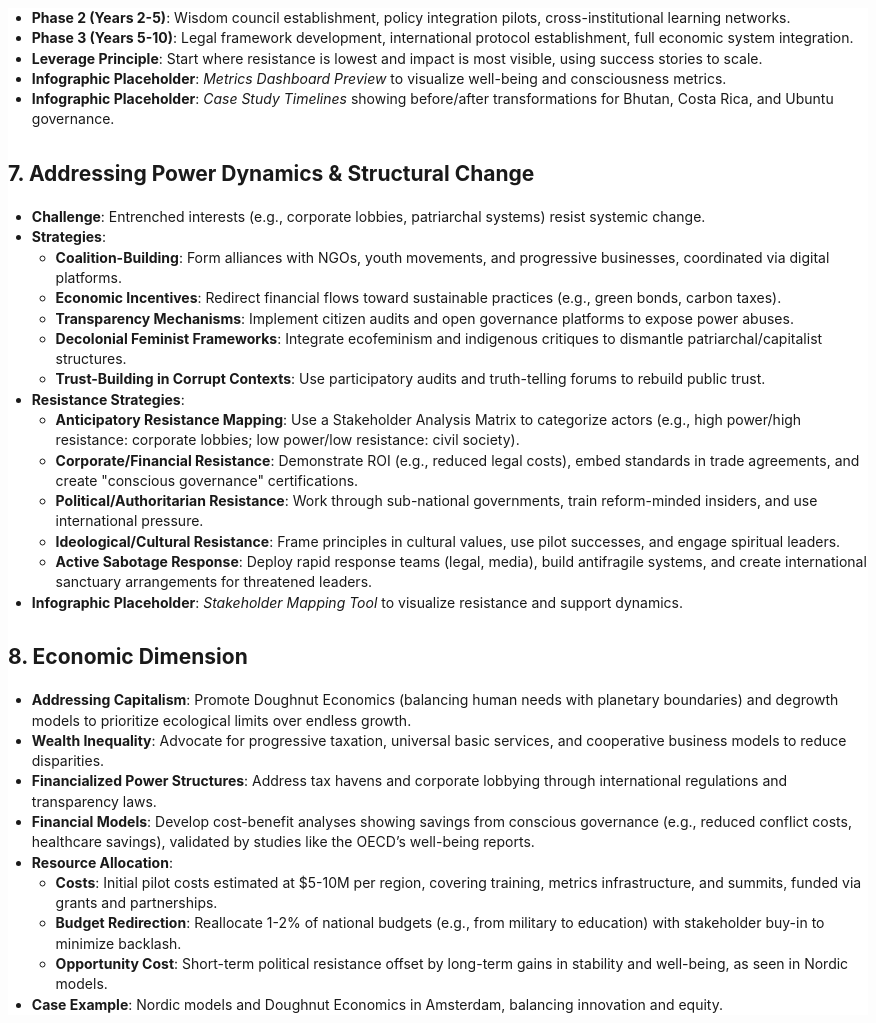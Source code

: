   - **Phase 2 (Years 2-5)**: Wisdom council establishment, policy integration pilots, cross-institutional learning networks.
  - **Phase 3 (Years 5-10)**: Legal framework development, international protocol establishment, full economic system integration.
  - **Leverage Principle**: Start where resistance is lowest and impact is most visible, using success stories to scale.
- **Infographic Placeholder**: *Metrics Dashboard Preview* to visualize well-being and consciousness metrics.
- **Infographic Placeholder**: *Case Study Timelines* showing before/after transformations for Bhutan, Costa Rica, and Ubuntu governance.

## 7. Addressing Power Dynamics & Structural Change
- **Challenge**: Entrenched interests (e.g., corporate lobbies, patriarchal systems) resist systemic change.
- **Strategies**:
  - **Coalition-Building**: Form alliances with NGOs, youth movements, and progressive businesses, coordinated via digital platforms.
  - **Economic Incentives**: Redirect financial flows toward sustainable practices (e.g., green bonds, carbon taxes).
  - **Transparency Mechanisms**: Implement citizen audits and open governance platforms to expose power abuses.
  - **Decolonial Feminist Frameworks**: Integrate ecofeminism and indigenous critiques to dismantle patriarchal/capitalist structures.
  - **Trust-Building in Corrupt Contexts**: Use participatory audits and truth-telling forums to rebuild public trust.
- **Resistance Strategies**:
  - **Anticipatory Resistance Mapping**: Use a Stakeholder Analysis Matrix to categorize actors (e.g., high power/high resistance: corporate lobbies; low power/low resistance: civil society).
  - **Corporate/Financial Resistance**: Demonstrate ROI (e.g., reduced legal costs), embed standards in trade agreements, and create "conscious governance" certifications.
  - **Political/Authoritarian Resistance**: Work through sub-national governments, train reform-minded insiders, and use international pressure.
  - **Ideological/Cultural Resistance**: Frame principles in cultural values, use pilot successes, and engage spiritual leaders.
  - **Active Sabotage Response**: Deploy rapid response teams (legal, media), build antifragile systems, and create international sanctuary arrangements for threatened leaders.
- **Infographic Placeholder**: *Stakeholder Mapping Tool* to visualize resistance and support dynamics.

## 8. Economic Dimension
- **Addressing Capitalism**: Promote Doughnut Economics (balancing human needs with planetary boundaries) and degrowth models to prioritize ecological limits over endless growth.
- **Wealth Inequality**: Advocate for progressive taxation, universal basic services, and cooperative business models to reduce disparities.
- **Financialized Power Structures**: Address tax havens and corporate lobbying through international regulations and transparency laws.
- **Financial Models**: Develop cost-benefit analyses showing savings from conscious governance (e.g., reduced conflict costs, healthcare savings), validated by studies like the OECD’s well-being reports.
- **Resource Allocation**:
  - **Costs**: Initial pilot costs estimated at $5-10M per region, covering training, metrics infrastructure, and summits, funded via grants and partnerships.
  - **Budget Redirection**: Reallocate 1-2% of national budgets (e.g., from military to education) with stakeholder buy-in to minimize backlash.
  - **Opportunity Cost**: Short-term political resistance offset by long-term gains in stability and well-being, as seen in Nordic models.
- **Case Example**: Nordic models and Doughnut Economics in Amsterdam, balancing innovation and equity.
